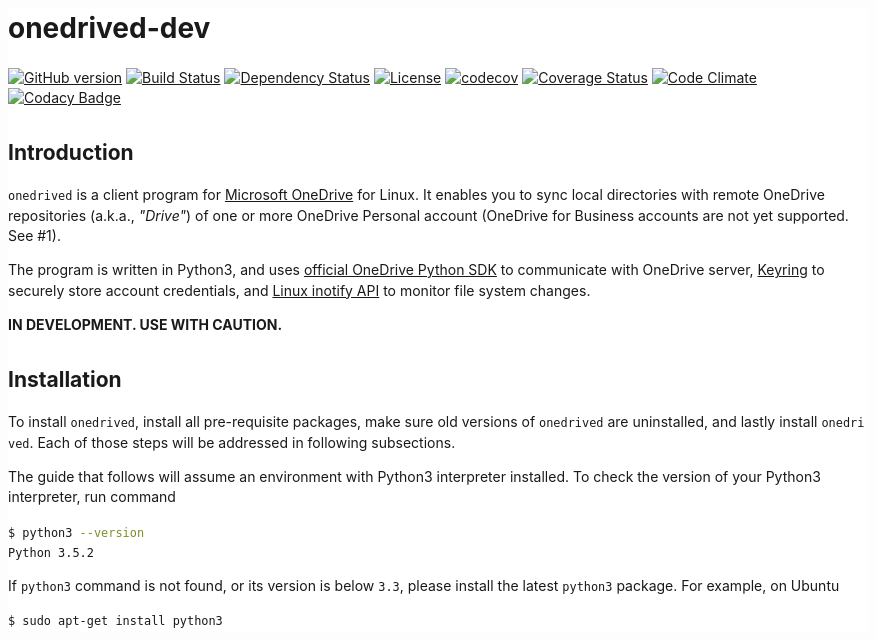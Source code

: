 # onedrived-dev

[![GitHub version](https://badge.fury.io/gh/xybu%2Fonedrived-dev.svg)](https://badge.fury.io/gh/xybu%2Fonedrived-dev)
[![Build Status](https://travis-ci.org/xybu/onedrived-dev.svg?branch=master)](https://travis-ci.org/xybu/onedrived-dev)
[![Dependency Status](https://www.versioneye.com/user/projects/587f9689452b83003d3c8fd3/badge.svg)](https://www.versioneye.com/user/projects/587f9689452b83003d3c8fd3)
[![License](https://img.shields.io/github/license/xybu/onedrived-dev.svg "MIT License")](LICENSE)
[![codecov](https://codecov.io/gh/xybu/onedrived-dev/branch/master/graph/badge.svg)](https://codecov.io/gh/xybu/onedrived-dev)
[![Coverage Status](https://coveralls.io/repos/github/xybu/onedrived-dev/badge.svg)](https://coveralls.io/github/xybu/onedrived-dev)
[![Code Climate](https://codeclimate.com/github/xybu/onedrived-dev/badges/gpa.svg)](https://codeclimate.com/github/xybu/onedrived-dev)
[![Codacy Badge](https://api.codacy.com/project/badge/Grade/93853554008645059a6b17325be4fd6d)](https://www.codacy.com/app/xybu/onedrived-dev?utm_source=github.com&amp;utm_medium=referral&amp;utm_content=xybu/onedrived-dev&amp;utm_campaign=Badge_Grade)

## Introduction

`onedrived` is a client program for [Microsoft OneDrive](https://onedrive.com)
for Linux. It enables you to sync local directories with remote OneDrive
repositories (a.k.a., _"Drive"_) of one or more OneDrive  Personal account
(OneDrive for Business accounts are not yet supported. See #1).

The program is written in Python3, and uses
[official OneDrive Python SDK](https://github.com/OneDrive/onedrive-sdk-python)
to communicate with OneDrive server,
[Keyring](https://pypi.python.org/pypi/keyring) to securely store account
credentials, and [Linux inotify API](https://linux.die.net/man/7/inotify) to
monitor file system changes.

**IN DEVELOPMENT. USE WITH CAUTION.**

## Installation

To install `onedrived`, install all pre-requisite packages, make sure old
versions of `onedrived` are uninstalled, and lastly install `onedrived`.
Each of those steps will be addressed in following subsections.

The guide that follows will assume an environment with Python3 interpreter
installed. To check the version of your Python3 interpreter, run command

```bash
$ python3 --version
Python 3.5.2
```

If `python3` command is not found, or its version is below `3.3`, please
install the latest `python3` package. For example, on Ubuntu

```bash
$ sudo apt-get install python3
```
